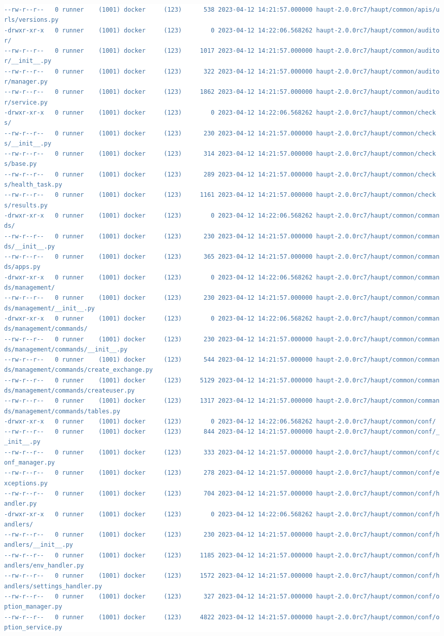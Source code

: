 ```diff
--rw-r--r--   0 runner    (1001) docker     (123)      538 2023-04-12 14:21:57.000000 haupt-2.0.0rc7/haupt/common/apis/urls/versions.py
-drwxr-xr-x   0 runner    (1001) docker     (123)        0 2023-04-12 14:22:06.568262 haupt-2.0.0rc7/haupt/common/auditor/
--rw-r--r--   0 runner    (1001) docker     (123)     1017 2023-04-12 14:21:57.000000 haupt-2.0.0rc7/haupt/common/auditor/__init__.py
--rw-r--r--   0 runner    (1001) docker     (123)      322 2023-04-12 14:21:57.000000 haupt-2.0.0rc7/haupt/common/auditor/manager.py
--rw-r--r--   0 runner    (1001) docker     (123)     1862 2023-04-12 14:21:57.000000 haupt-2.0.0rc7/haupt/common/auditor/service.py
-drwxr-xr-x   0 runner    (1001) docker     (123)        0 2023-04-12 14:22:06.568262 haupt-2.0.0rc7/haupt/common/checks/
--rw-r--r--   0 runner    (1001) docker     (123)      230 2023-04-12 14:21:57.000000 haupt-2.0.0rc7/haupt/common/checks/__init__.py
--rw-r--r--   0 runner    (1001) docker     (123)      314 2023-04-12 14:21:57.000000 haupt-2.0.0rc7/haupt/common/checks/base.py
--rw-r--r--   0 runner    (1001) docker     (123)      289 2023-04-12 14:21:57.000000 haupt-2.0.0rc7/haupt/common/checks/health_task.py
--rw-r--r--   0 runner    (1001) docker     (123)     1161 2023-04-12 14:21:57.000000 haupt-2.0.0rc7/haupt/common/checks/results.py
-drwxr-xr-x   0 runner    (1001) docker     (123)        0 2023-04-12 14:22:06.568262 haupt-2.0.0rc7/haupt/common/commands/
--rw-r--r--   0 runner    (1001) docker     (123)      230 2023-04-12 14:21:57.000000 haupt-2.0.0rc7/haupt/common/commands/__init__.py
--rw-r--r--   0 runner    (1001) docker     (123)      365 2023-04-12 14:21:57.000000 haupt-2.0.0rc7/haupt/common/commands/apps.py
-drwxr-xr-x   0 runner    (1001) docker     (123)        0 2023-04-12 14:22:06.568262 haupt-2.0.0rc7/haupt/common/commands/management/
--rw-r--r--   0 runner    (1001) docker     (123)      230 2023-04-12 14:21:57.000000 haupt-2.0.0rc7/haupt/common/commands/management/__init__.py
-drwxr-xr-x   0 runner    (1001) docker     (123)        0 2023-04-12 14:22:06.568262 haupt-2.0.0rc7/haupt/common/commands/management/commands/
--rw-r--r--   0 runner    (1001) docker     (123)      230 2023-04-12 14:21:57.000000 haupt-2.0.0rc7/haupt/common/commands/management/commands/__init__.py
--rw-r--r--   0 runner    (1001) docker     (123)      544 2023-04-12 14:21:57.000000 haupt-2.0.0rc7/haupt/common/commands/management/commands/create_exchange.py
--rw-r--r--   0 runner    (1001) docker     (123)     5129 2023-04-12 14:21:57.000000 haupt-2.0.0rc7/haupt/common/commands/management/commands/createuser.py
--rw-r--r--   0 runner    (1001) docker     (123)     1317 2023-04-12 14:21:57.000000 haupt-2.0.0rc7/haupt/common/commands/management/commands/tables.py
-drwxr-xr-x   0 runner    (1001) docker     (123)        0 2023-04-12 14:22:06.568262 haupt-2.0.0rc7/haupt/common/conf/
--rw-r--r--   0 runner    (1001) docker     (123)      844 2023-04-12 14:21:57.000000 haupt-2.0.0rc7/haupt/common/conf/__init__.py
--rw-r--r--   0 runner    (1001) docker     (123)      333 2023-04-12 14:21:57.000000 haupt-2.0.0rc7/haupt/common/conf/conf_manager.py
--rw-r--r--   0 runner    (1001) docker     (123)      278 2023-04-12 14:21:57.000000 haupt-2.0.0rc7/haupt/common/conf/exceptions.py
--rw-r--r--   0 runner    (1001) docker     (123)      704 2023-04-12 14:21:57.000000 haupt-2.0.0rc7/haupt/common/conf/handler.py
-drwxr-xr-x   0 runner    (1001) docker     (123)        0 2023-04-12 14:22:06.568262 haupt-2.0.0rc7/haupt/common/conf/handlers/
--rw-r--r--   0 runner    (1001) docker     (123)      230 2023-04-12 14:21:57.000000 haupt-2.0.0rc7/haupt/common/conf/handlers/__init__.py
--rw-r--r--   0 runner    (1001) docker     (123)     1185 2023-04-12 14:21:57.000000 haupt-2.0.0rc7/haupt/common/conf/handlers/env_handler.py
--rw-r--r--   0 runner    (1001) docker     (123)     1572 2023-04-12 14:21:57.000000 haupt-2.0.0rc7/haupt/common/conf/handlers/settings_handler.py
--rw-r--r--   0 runner    (1001) docker     (123)      327 2023-04-12 14:21:57.000000 haupt-2.0.0rc7/haupt/common/conf/option_manager.py
--rw-r--r--   0 runner    (1001) docker     (123)     4822 2023-04-12 14:21:57.000000 haupt-2.0.0rc7/haupt/common/conf/option_service.py
```